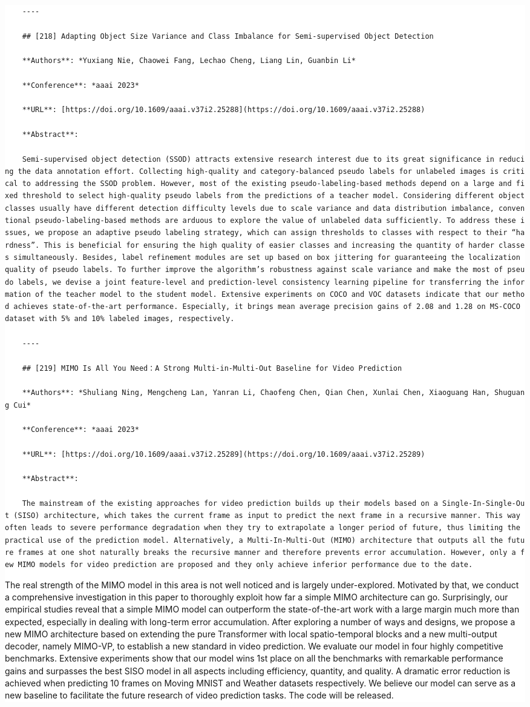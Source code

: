         ----

        ## [218] Adapting Object Size Variance and Class Imbalance for Semi-supervised Object Detection

        **Authors**: *Yuxiang Nie, Chaowei Fang, Lechao Cheng, Liang Lin, Guanbin Li*

        **Conference**: *aaai 2023*

        **URL**: [https://doi.org/10.1609/aaai.v37i2.25288](https://doi.org/10.1609/aaai.v37i2.25288)

        **Abstract**:

        Semi-supervised object detection (SSOD) attracts extensive research interest due to its great significance in reducing the data annotation effort. Collecting high-quality and category-balanced pseudo labels for unlabeled images is critical to addressing the SSOD problem. However, most of the existing pseudo-labeling-based methods depend on a large and fixed threshold to select high-quality pseudo labels from the predictions of a teacher model. Considering different object classes usually have different detection difficulty levels due to scale variance and data distribution imbalance, conventional pseudo-labeling-based methods are arduous to explore the value of unlabeled data sufficiently. To address these issues, we propose an adaptive pseudo labeling strategy, which can assign thresholds to classes with respect to their “hardness”. This is beneficial for ensuring the high quality of easier classes and increasing the quantity of harder classes simultaneously. Besides, label refinement modules are set up based on box jittering for guaranteeing the localization quality of pseudo labels. To further improve the algorithm’s robustness against scale variance and make the most of pseudo labels, we devise a joint feature-level and prediction-level consistency learning pipeline for transferring the information of the teacher model to the student model. Extensive experiments on COCO and VOC datasets indicate that our method achieves state-of-the-art performance. Especially, it brings mean average precision gains of 2.08 and 1.28 on MS-COCO dataset with 5% and 10% labeled images, respectively.

        ----

        ## [219] MIMO Is All You Need：A Strong Multi-in-Multi-Out Baseline for Video Prediction

        **Authors**: *Shuliang Ning, Mengcheng Lan, Yanran Li, Chaofeng Chen, Qian Chen, Xunlai Chen, Xiaoguang Han, Shuguang Cui*

        **Conference**: *aaai 2023*

        **URL**: [https://doi.org/10.1609/aaai.v37i2.25289](https://doi.org/10.1609/aaai.v37i2.25289)

        **Abstract**:

        The mainstream of the existing approaches for video prediction builds up their models based on a Single-In-Single-Out (SISO) architecture, which takes the current frame as input to predict the next frame in a recursive manner. This way often leads to severe performance degradation when they try to extrapolate a longer period of future, thus limiting the practical use of the prediction model. Alternatively, a Multi-In-Multi-Out (MIMO) architecture that outputs all the future frames at one shot naturally breaks the recursive manner and therefore prevents error accumulation. However, only a few MIMO models for video prediction are proposed and they only achieve inferior performance due to the date. 
The real strength of the MIMO model in this area is not well noticed and is largely under-explored. Motivated by that, we conduct a comprehensive investigation in this paper to thoroughly exploit how far a simple MIMO architecture can go. Surprisingly, our empirical studies reveal that a simple MIMO model can outperform the state-of-the-art work with a large margin much more than expected, especially in dealing with long-term error accumulation. 
After exploring a number of ways and designs, we propose a new MIMO architecture based on extending the pure Transformer with local spatio-temporal blocks and a new multi-output decoder, namely MIMO-VP, to establish a new standard in video prediction. We evaluate our model in four highly competitive benchmarks. 
Extensive experiments show that our model wins 1st place on all the benchmarks with remarkable performance gains and surpasses the best SISO model in all aspects including efficiency, quantity, and quality. A dramatic error reduction is achieved when predicting 10 frames on Moving MNIST and Weather datasets respectively. We believe our model can serve as a new baseline to facilitate the future research of video prediction tasks. The code will be released.